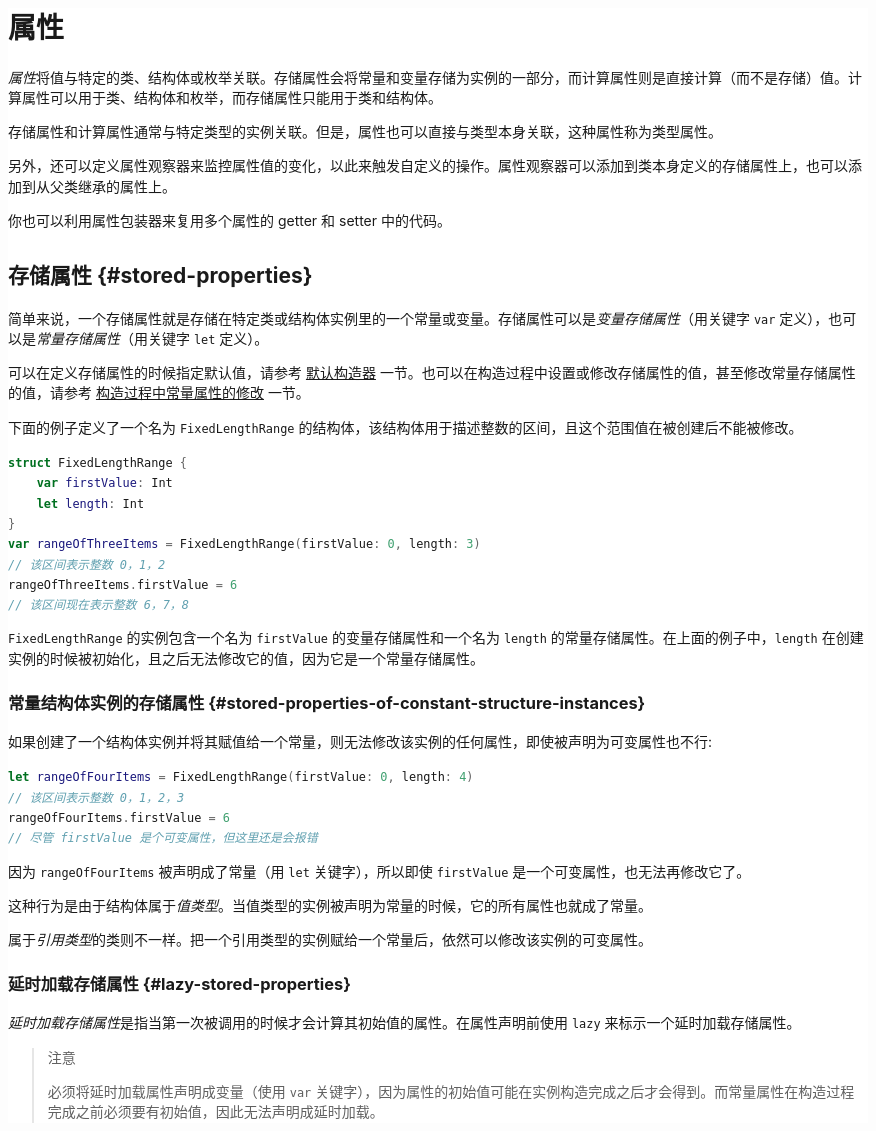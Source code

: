 # 属性

*属性*将值与特定的类、结构体或枚举关联。存储属性会将常量和变量存储为实例的一部分，而计算属性则是直接计算（而不是存储）值。计算属性可以用于类、结构体和枚举，而存储属性只能用于类和结构体。

存储属性和计算属性通常与特定类型的实例关联。但是，属性也可以直接与类型本身关联，这种属性称为类型属性。

另外，还可以定义属性观察器来监控属性值的变化，以此来触发自定义的操作。属性观察器可以添加到类本身定义的存储属性上，也可以添加到从父类继承的属性上。

你也可以利用属性包装器来复用多个属性的 getter 和 setter 中的代码。
## 存储属性 {#stored-properties}

简单来说，一个存储属性就是存储在特定类或结构体实例里的一个常量或变量。存储属性可以是*变量存储属性*（用关键字 `var` 定义），也可以是*常量存储属性*（用关键字 `let` 定义）。

可以在定义存储属性的时候指定默认值，请参考 [默认构造器](./14_Initialization.md#default-initializers) 一节。也可以在构造过程中设置或修改存储属性的值，甚至修改常量存储属性的值，请参考 [构造过程中常量属性的修改](./14_Initialization.md#assigning-constant-properties-during-initialization) 一节。

下面的例子定义了一个名为 `FixedLengthRange` 的结构体，该结构体用于描述整数的区间，且这个范围值在被创建后不能被修改。

```swift
struct FixedLengthRange {
    var firstValue: Int
    let length: Int
}
var rangeOfThreeItems = FixedLengthRange(firstValue: 0, length: 3)
// 该区间表示整数 0，1，2
rangeOfThreeItems.firstValue = 6
// 该区间现在表示整数 6，7，8
```

`FixedLengthRange` 的实例包含一个名为 `firstValue` 的变量存储属性和一个名为 `length` 的常量存储属性。在上面的例子中，`length` 在创建实例的时候被初始化，且之后无法修改它的值，因为它是一个常量存储属性。

### 常量结构体实例的存储属性 {#stored-properties-of-constant-structure-instances}

如果创建了一个结构体实例并将其赋值给一个常量，则无法修改该实例的任何属性，即使被声明为可变属性也不行:

```swift
let rangeOfFourItems = FixedLengthRange(firstValue: 0, length: 4)
// 该区间表示整数 0，1，2，3
rangeOfFourItems.firstValue = 6
// 尽管 firstValue 是个可变属性，但这里还是会报错
```

因为 `rangeOfFourItems` 被声明成了常量（用 `let` 关键字），所以即使 `firstValue` 是一个可变属性，也无法再修改它了。

这种行为是由于结构体属于*值类型*。当值类型的实例被声明为常量的时候，它的所有属性也就成了常量。

属于*引用类型*的类则不一样。把一个引用类型的实例赋给一个常量后，依然可以修改该实例的可变属性。

### 延时加载存储属性 {#lazy-stored-properties}

*延时加载存储属性*是指当第一次被调用的时候才会计算其初始值的属性。在属性声明前使用 `lazy` 来标示一个延时加载存储属性。

> 注意
> 
> 必须将延时加载属性声明成变量（使用 `var` 关键字），因为属性的初始值可能在实例构造完成之后才会得到。而常量属性在构造过程完成之前必须要有初始值，因此无法声明成延时加载。
